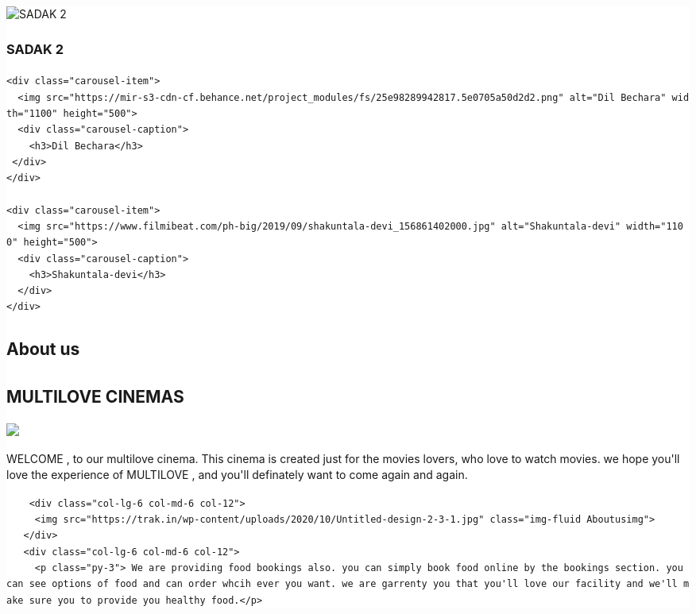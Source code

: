   <div class="carousel-inner">
    <div class="carousel-item active">
      <img src="sadak 2.jepg" alt="SADAK 2" width="1100" height="500">
      <div class="carousel-caption">
        <h3>SADAK 2</h3>
         </div>   
    </div>

    <div class="carousel-item">
      <img src="https://mir-s3-cdn-cf.behance.net/project_modules/fs/25e98289942817.5e0705a50d2d2.png" alt="Dil Bechara" width="1100" height="500">
      <div class="carousel-caption">
        <h3>Dil Bechara</h3>
     </div>   
    </div>

    <div class="carousel-item">
      <img src="https://www.filmibeat.com/ph-big/2019/09/shakuntala-devi_156861402000.jpg" alt="Shakuntala-devi" width="1100" height="500">
      <div class="carousel-caption">
        <h3>Shakuntala-devi</h3>
      </div>   
    </div>

  </div>
  <a class="carousel-control-prev" href="#demo" data-slide="prev">
    <span class="carousel-control-prev-icon"></span>
  </a>
  <a class="carousel-control-next" href="#demo" data-slide="next">
    <span class="carousel-control-next-icon"></span>
  </a>
</div>

<section class="my-5">
  <div class="py-5">
    <h2 class="text-center">About us</h2>
  </div>
<div class="container-fluid">
  <div class="row">
       <h2 class="display-4">MULTILOVE CINEMAS</h2>
       <div class="col-lg-6 col-md-6 col-12">
         <img src="https://cdn.proschoolonline.com/wp-content/uploads/2017/12/d1.png" class="img-fluid Aboutusimg">
       </div>
       <div class="col-lg-6 col-md-6 col-12">
         <p class="py-3">WELCOME , to our multilove cinema. This cinema is created just for the movies lovers, who love to watch movies. we hope you'll love the experience of MULTILOVE , and you'll definately want to come again and again. </p>

        <div class="col-lg-6 col-md-6 col-12">
         <img src="https://trak.in/wp-content/uploads/2020/10/Untitled-design-2-3-1.jpg" class="img-fluid Aboutusimg">
       </div>
       <div class="col-lg-6 col-md-6 col-12">
         <p class="py-3"> We are providing food bookings also. you can simply book food online by the bookings section. you can see options of food and can order whcih ever you want. we are garrenty you that you'll love our facility and we'll make sure you to provide you healthy food.</p>
